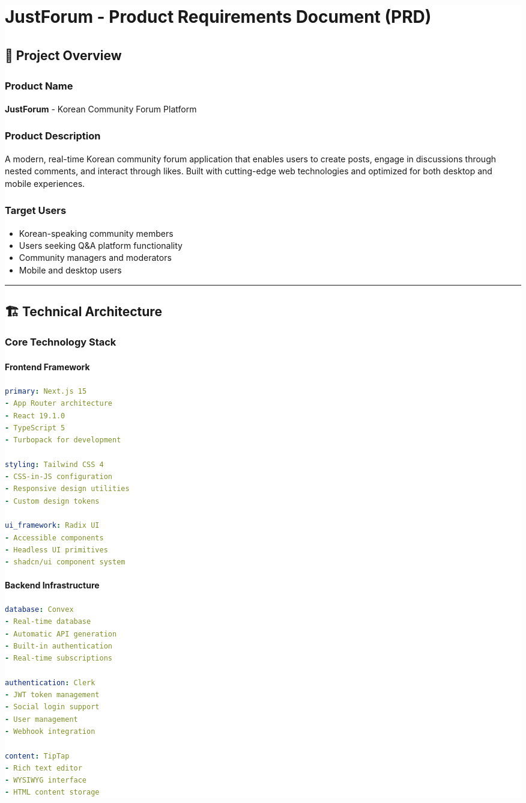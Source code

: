 # JustForum - Product Requirements Document (PRD)

## 🎯 Project Overview

### Product Name
**JustForum** - Korean Community Forum Platform

### Product Description
A modern, real-time Korean community forum application that enables users to create posts, engage in discussions through nested comments, and interact through likes. Built with cutting-edge web technologies and optimized for both desktop and mobile experiences.

### Target Users
- Korean-speaking community members
- Users seeking Q&A platform functionality
- Community managers and moderators
- Mobile and desktop users

---

## 🏗 Technical Architecture

### Core Technology Stack

#### Frontend Framework
```yaml
primary: Next.js 15
- App Router architecture
- React 19.1.0
- TypeScript 5
- Turbopack for development

styling: Tailwind CSS 4
- CSS-in-JS configuration
- Responsive design utilities
- Custom design tokens

ui_framework: Radix UI
- Accessible components
- Headless UI primitives
- shadcn/ui component system
```

#### Backend Infrastructure
```yaml
database: Convex
- Real-time database
- Automatic API generation
- Built-in authentication
- Real-time subscriptions

authentication: Clerk
- JWT token management
- Social login support
- User management
- Webhook integration

content: TipTap
- Rich text editor
- WYSIWYG interface
- HTML content storage
```